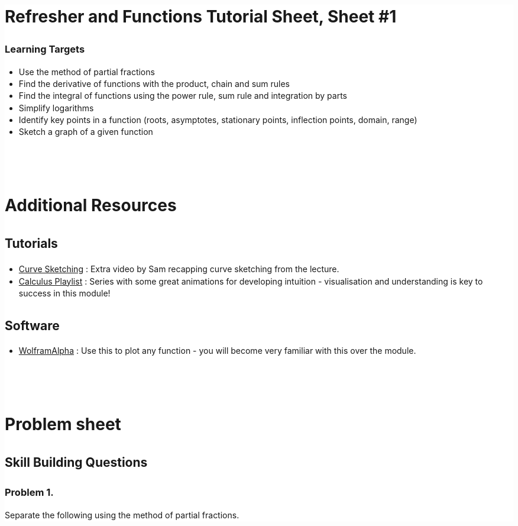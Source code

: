 <script type="text/x-mathjax-config">
  MathJax.Hub.Config({
    tex2jax: {
      inlineMath: [ ['$','$'], ["\\(","\\)"] ],
      processEscapes: true
    }
  });
</script>

<script type="text/javascript" async
  src="https://cdnjs.cloudflare.com/ajax/libs/mathjax/2.7.5/MathJax.js?config=TeX-MML-AM_CHTML">
</script>
<script type="text/javascript" src="tutorialSheetScripts.js"> </script>
<script src="https://www.desmos.com/api/v1.5/calculator.js?apiKey=dcb31709b452b1cf9dc26972add0fda6"></script>
<script type="text/javascript" src="tutorialSheetGraphs.js"> </script>
<link rel="stylesheet" type="text/css" media="all" href="styles.css">

# Refresher and Functions Tutorial Sheet, Sheet #1


### Learning Targets

* Use the method of partial fractions
* Find the derivative of functions with the product, chain and sum rules
* Find the integral of functions using the power rule, sum rule and integration by parts
* Simplify logarithms
* Identify key points in a function (roots, asymptotes, stationary points, inflection points, domain, range)
* Sketch a graph of a given function

<br><br>

# Additional Resources

## Tutorials
* [Curve Sketching](https://youtu.be/EFxv2r9gwtc) : Extra video by Sam recapping curve sketching from the lecture.
* [Calculus Playlist](https://www.youtube.com/playlist?list=PLZHQObOWTQDMsr9K-rj53DwVRMYO3t5Yr) : Series with some great animations for developing intuition - visualisation and understanding is key  to success in this module!

## Software 

* [WolframAlpha](https://www.wolframalpha.com/input/?i=(x%5E2%2B3x-7)%2F(x-9)) : Use this to plot any function - you will become very familiar with this over the module.

<br><br>


# Problem sheet
## Skill Building Questions
### Problem 1.
Separate the following using the method of partial fractions.
